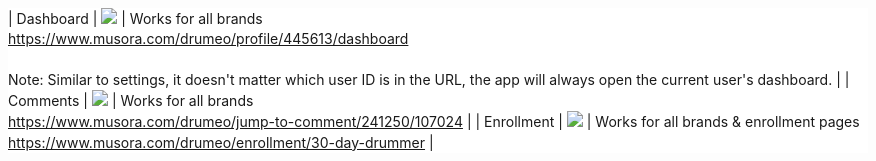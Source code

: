 | Dashboard | <img src="https://github.com/railroadmedia/docusora/assets/85315241/1fc7ffb9-f880-4492-ae1c-482d380cdea1" width="150" /> | Works for all brands<br/>https://www.musora.com/drumeo/profile/445613/dashboard<br/><br/>Note: Similar to settings, it doesn't matter which user ID is in the URL, the app will always open the current user's dashboard. |
| Comments | <img src="https://github.com/railroadmedia/docusora/assets/85315241/c3dbd669-420c-42ed-a0b1-705054f88601" width="150" /> | Works for all brands<br/>https://www.musora.com/drumeo/jump-to-comment/241250/107024 |
| Enrollment | <img src="https://github.com/railroadmedia/docusora/assets/85315241/3eea4a7b-c070-4d77-92d7-af4d1f3bd094" width="150" /> | Works for all brands & enrollment pages<br/>https://www.musora.com/drumeo/enrollment/30-day-drummer |
